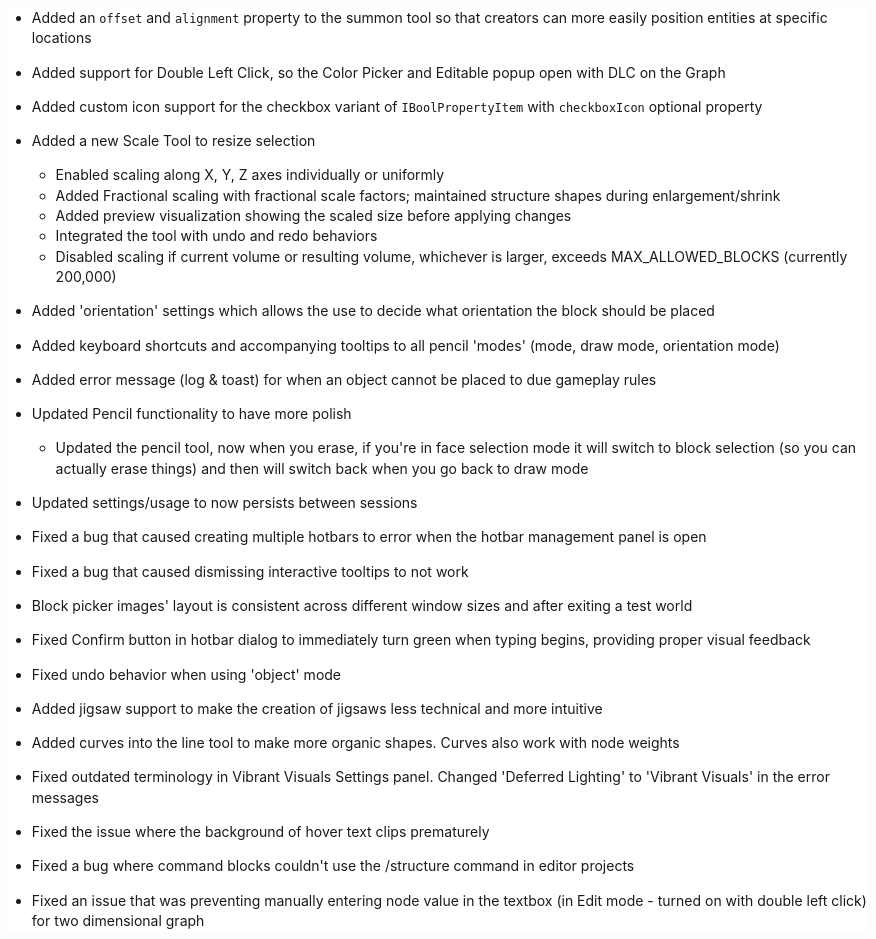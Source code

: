 - Added an `offset` and `alignment` property to the summon tool so that creators can more easily position entities at specific locations

- Added support for Double Left Click, so the Color Picker and Editable popup open with DLC on the Graph

- Added custom icon support for the checkbox variant of `IBoolPropertyItem` with `checkboxIcon` optional property

- Added a new Scale Tool to resize selection

  - Enabled scaling along X, Y, Z axes individually or uniformly
  - Added Fractional scaling with fractional scale factors; maintained structure shapes during enlargement/shrink
  - Added preview visualization showing the scaled size before applying changes
  - Integrated the tool with undo and redo behaviors
  - Disabled scaling if current volume or resulting volume, whichever is larger, exceeds MAX_ALLOWED_BLOCKS (currently 200,000)

- Added 'orientation' settings which allows the use to decide what orientation the block should be placed

- Added keyboard shortcuts and accompanying tooltips to all pencil 'modes' (mode, draw mode, orientation mode)

- Added error message (log & toast) for when an object cannot be placed to due gameplay rules

- Updated Pencil functionality to have more polish

  - Updated the pencil tool, now when you erase, if you're in face selection mode it will switch to block selection (so you can actually erase things) and then will switch back when you go back to draw mode

- Updated settings/usage to now persists between sessions

- Fixed a bug that caused creating multiple hotbars to error when the hotbar management panel is open

- Fixed a bug that caused dismissing interactive tooltips to not work

- Block picker images' layout is consistent across different window sizes and after exiting a test world

- Fixed Confirm button in hotbar dialog to immediately turn green when typing begins, providing proper visual feedback

- Fixed undo behavior when using 'object' mode

- Added jigsaw support to make the creation of jigsaws less technical and more intuitive

- Added curves into the line tool to make more organic shapes. Curves also work with node weights

- Fixed outdated terminology in Vibrant Visuals Settings panel. Changed 'Deferred Lighting' to 'Vibrant Visuals' in the error messages

- Fixed the issue where the background of hover text clips prematurely

- Fixed a bug where command blocks couldn't use the /structure command in editor projects

- Fixed an issue that was preventing manually entering node value in the textbox (in Edit mode - turned on with double left click) for two dimensional graph
